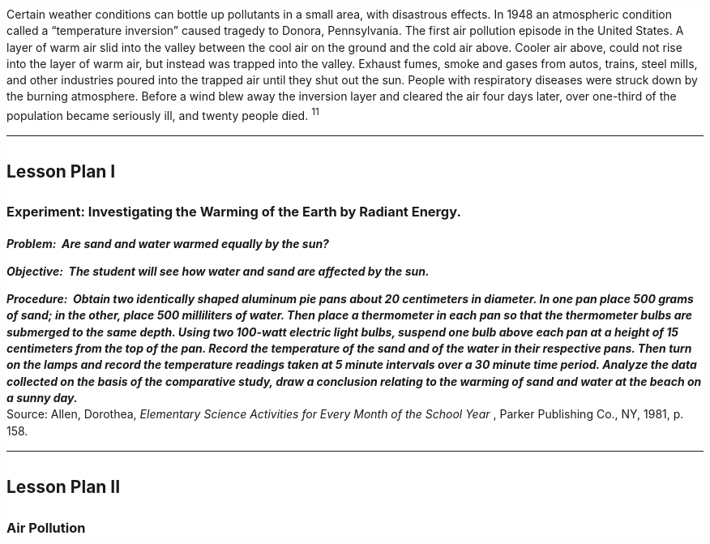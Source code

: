 Certain weather conditions can bottle up pollutants in a small area, with disastrous effects. In 1948 an atmospheric condition called a “temperature inversion” caused tragedy to Donora, Pennsylvania. The first air pollution episode in the United States. A layer of warm air slid into the valley between the cool air on the ground and the cold air above. Cooler air above, could not rise into the layer of warm air, but instead was trapped into the valley. Exhaust fumes, smoke and gases from autos, trains, steel mills, and other industries poured into the trapped air until they shut out the sun. People with respiratory diseases were struck down by the burning atmosphere. Before a wind blew away the inversion layer and cleared the air four days later, over one-third of the population became seriously ill, and twenty people died.
<sup>
11
</sup>
</p>
<hr/>
<h2>
Lesson Plan I
</h2>
<h3>
Experiment: Investigating the Warming of the Earth by Radiant Energy.
</h3>
<p>
<b>
<i>
Problem:  Are sand and water warmed equally by the sun?
</i>
</b>
<br/>
</p>
<p>
<b>
<i>
Objective:  The student will see how water and sand are affected by the sun.
</i>
</b>
<br/>
</p>
<p>
<b>
<i>
Procedure:  Obtain two identically shaped aluminum pie pans about 20 centimeters in diameter. In one pan place 500 grams of sand; in the other, place 500 milliliters of water. Then place a thermometer in each pan so that the thermometer bulbs are submerged to the same depth. Using two 100-watt electric light bulbs, suspend one bulb above each pan at a height of 15 centimeters from the top of the pan. Record the temperature of the sand and of the water in their respective pans. Then turn on the lamps and record the temperature readings taken at 5 minute intervals over a 30 minute time period. Analyze the data collected on the basis of the comparative study, draw a conclusion relating to the warming of sand and water at the beach on a sunny day.
</i>
</b>
<br/>
Source: Allen, Dorothea,
<i>
Elementary Science Activities for Every Month of the School Year
</i>
, Parker Publishing Co., NY, 1981, p. 158.
</p>
<hr/>
<h2>
Lesson Plan II
</h2>
<h3>
Air Pollution
</h3>
<p>